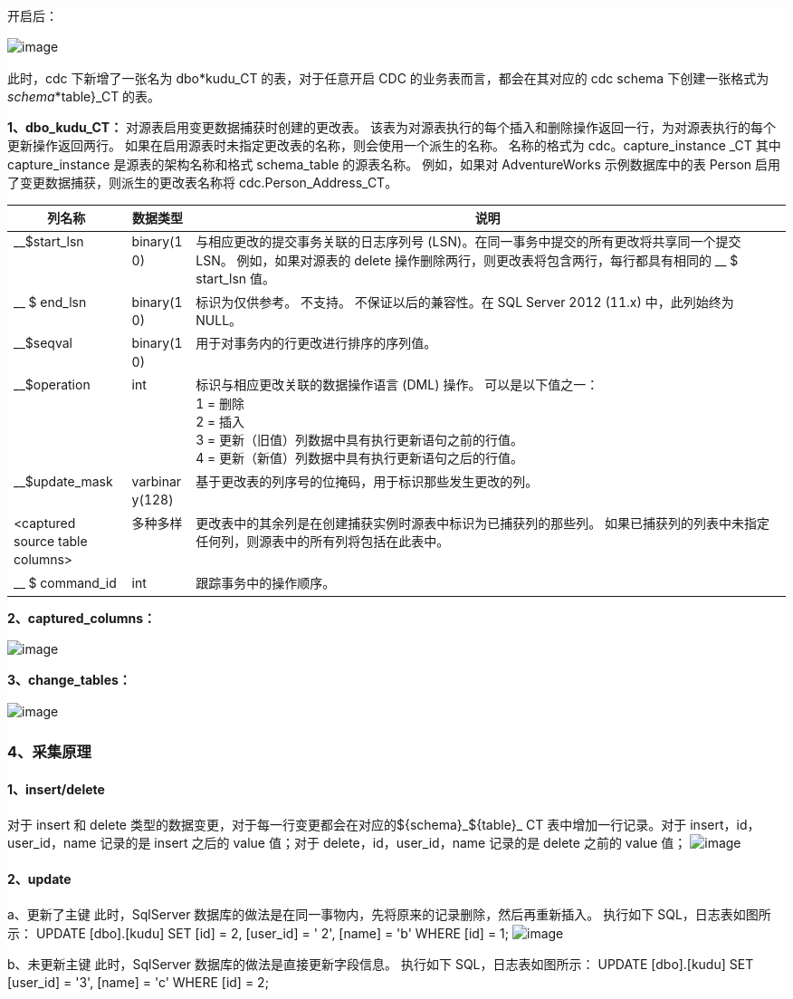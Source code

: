 开启后：

![image](/doc/SqlserverCDC/Sqlserver9.png)

此时，cdc 下新增了一张名为 dbo*kudu_CT 的表，对于任意开启 CDC 的业务表而言，都会在其对应的 cdc schema 下创建一张格式为$schema*$table}\_CT 的表。

**1、dbo_kudu_CT：**
对源表启用变更数据捕获时创建的更改表。 该表为对源表执行的每个插入和删除操作返回一行，为对源表执行的每个更新操作返回两行。 如果在启用源表时未指定更改表的名称，则会使用一个派生的名称。 名称的格式为
cdc。capture_instance \_CT 其中 capture_instance 是源表的架构名称和格式 schema_table 的源表名称。 例如，如果对 AdventureWorks 示例数据库中的表 Person
启用了变更数据捕获，则派生的更改表名称将 cdc.Person_Address_CT。

| 列名称                            | 数据类型       | 说明                                                                                                                                                                                                         |
| --------------------------------- | -------------- | ------------------------------------------------------------------------------------------------------------------------------------------------------------------------------------------------------------ |
| \_\_$start_lsn                    | binary(10)     | 与相应更改的提交事务关联的日志序列号 (LSN)。在同一事务中提交的所有更改将共享同一个提交 LSN。 例如，如果对源表的 delete 操作删除两行，则更改表将包含两行，每行都具有相同的 \_\_ $ start_lsn 值。              |
| \_\_ $ end_lsn                    | binary(10)     | 标识为仅供参考。 不支持。 不保证以后的兼容性。在 SQL Server 2012 (11.x) 中，此列始终为 NULL。                                                                                                                |
| \_\_$seqval                       | binary(10)     | 用于对事务内的行更改进行排序的序列值。                                                                                                                                                                       |
| \_\_$operation                    | int            | 标识与相应更改关联的数据操作语言 (DML) 操作。 可以是以下值之一：<br/>1 = 删除<br/>2 = 插入<br/>3 = 更新（旧值）列数据中具有执行更新语句之前的行值。<br/>4 = 更新（新值）列数据中具有执行更新语句之后的行值。 |
| \_\_$update_mask                  | varbinary(128) | 基于更改表的列序号的位掩码，用于标识那些发生更改的列。                                                                                                                                                       |
| \<captured source table columns\> | 多种多样       | 更改表中的其余列是在创建捕获实例时源表中标识为已捕获列的那些列。 如果已捕获列的列表中未指定任何列，则源表中的所有列将包括在此表中。                                                                          |
| \_\_ $ command_id                 | int            | 跟踪事务中的操作顺序。                                                                                                                                                                                       |

**2、captured_columns：**

![image](/doc/SqlserverCDC/Sqlserver10.png)

**3、change_tables：**

![image](/doc/SqlserverCDC/Sqlserver11.png)

### 4、采集原理

#### 1、insert/delete

对于 insert 和 delete 类型的数据变更，对于每一行变更都会在对应的${schema}_${table}\_
CT 表中增加一行记录。对于 insert，id，user_id，name 记录的是 insert 之后的 value 值；对于 delete，id，user_id，name 记录的是 delete 之前的 value 值；
![image](/doc/SqlserverCDC/Sqlserver12.png)

#### 2、update

a、更新了主键 此时，SqlServer 数据库的做法是在同一事物内，先将原来的记录删除，然后再重新插入。 执行如下 SQL，日志表如图所示： UPDATE [dbo].[kudu] SET [id] = 2, [user_id] = '
2', [name] = 'b' WHERE [id] = 1;
![image](/doc/SqlserverCDC/Sqlserver13.png)

b、未更新主键
此时，SqlServer 数据库的做法是直接更新字段信息。
执行如下 SQL，日志表如图所示：
UPDATE [dbo].[kudu] SET [user_id] = '3', [name] = 'c' WHERE [id] = 2;
